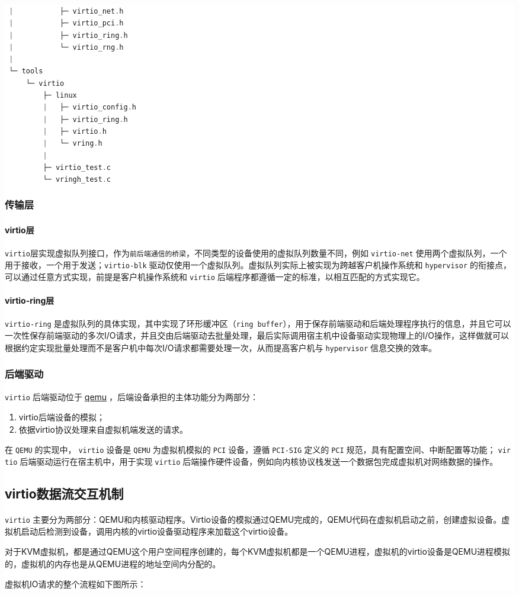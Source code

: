 ```c
 |           ├─ virtio_net.h
 |           ├─ virtio_pci.h    
 |           ├─ virtio_ring.h
 |           └─ virtio_rng.h
 |
 └─ tools
     └─ virtio
         ├─ linux
         |   ├─ virtio_config.h
         |   ├─ virtio_ring.h
         |   ├─ virtio.h
         |   └─ vring.h
         |
         ├─ virtio_test.c
         └─ vringh_test.c
```

### 传输层

#### virtio层

`virtio`层实现虚拟队列接口，作为`前后端通信的桥梁`，不同类型的设备使用的虚拟队列数量不同，例如 `virtio-net` 使用两个虚拟队列，一个用于接收，一个用于发送；`virtio-blk` 驱动仅使用一个虚拟队列。虚拟队列实际上被实现为跨越客户机操作系统和 `hypervisor` 的衔接点，可以通过任意方式实现，前提是客户机操作系统和 `virtio` 后端程序都遵循一定的标准，以相互匹配的方式实现它。

#### virtio-ring层

`virtio-ring` 是虚拟队列的具体实现，其中实现了环形缓冲区（`ring buffer`），用于保存前端驱动和后端处理程序执行的信息，并且它可以一次性保存前端驱动的多次I/O请求，并且交由后端驱动去批量处理，最后实际调用宿主机中设备驱动实现物理上的I/O操作，这样做就可以根据约定实现批量处理而不是客户机中每次I/O请求都需要处理一次，从而提高客户机与 `hypervisor` 信息交换的效率。

### 后端驱动

`virtio` 后端驱动位于 [qemu](https://github.com/qemu/qemu) ，后端设备承担的主体功能分为两部分：

1. virtio后端设备的模拟；
2. 依据virtio协议处理来自虚拟机端发送的请求。

在 `QEMU` 的实现中， `virtio` 设备是 `QEMU` 为虚拟机模拟的 `PCI` 设备，遵循 `PCI-SIG` 定义的 `PCI` 规范，具有配置空间、中断配置等功能； `virtio` 后端驱动运行在宿主机中，用于实现 `virtio` 后端操作硬件设备，例如向内核协议栈发送一个数据包完成虚拟机对网络数据的操作。


## virtio数据流交互机制

`virtio` 主要分为两部分：QEMU和内核驱动程序。Virtio设备的模拟通过QEMU完成的，QEMU代码在虚拟机启动之前，创建虚拟设备。虚拟机启动后检测到设备，调用内核的virtio设备驱动程序来加载这个virtio设备。

对于KVM虚拟机，都是通过QEMU这个用户空间程序创建的，每个KVM虚拟机都是一个QEMU进程，虚拟机的virtio设备是QEMU进程模拟的，虚拟机的内存也是从QEMU进程的地址空间内分配的。

虚拟机IO请求的整个流程如下图所示：
